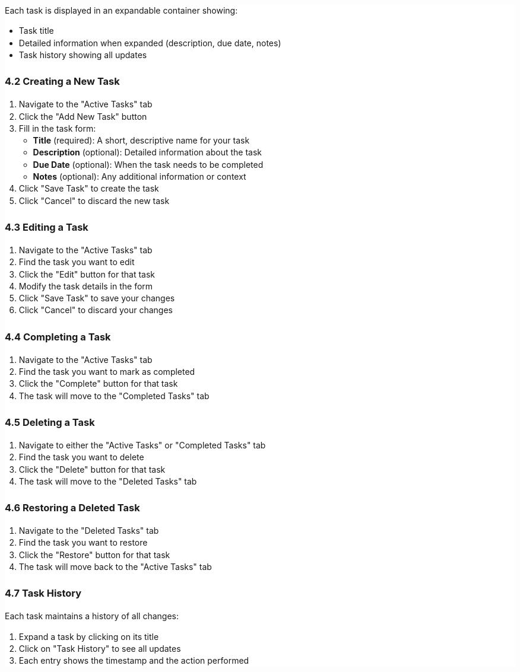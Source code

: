 Each task is displayed in an expandable container showing:
- Task title
- Detailed information when expanded (description, due date, notes)
- Task history showing all updates

### 4.2 Creating a New Task

1. Navigate to the "Active Tasks" tab
2. Click the "Add New Task" button
3. Fill in the task form:
   - **Title** (required): A short, descriptive name for your task
   - **Description** (optional): Detailed information about the task
   - **Due Date** (optional): When the task needs to be completed
   - **Notes** (optional): Any additional information or context
4. Click "Save Task" to create the task
5. Click "Cancel" to discard the new task

### 4.3 Editing a Task

1. Navigate to the "Active Tasks" tab
2. Find the task you want to edit
3. Click the "Edit" button for that task
4. Modify the task details in the form
5. Click "Save Task" to save your changes
6. Click "Cancel" to discard your changes

### 4.4 Completing a Task

1. Navigate to the "Active Tasks" tab
2. Find the task you want to mark as completed
3. Click the "Complete" button for that task
4. The task will move to the "Completed Tasks" tab

### 4.5 Deleting a Task

1. Navigate to either the "Active Tasks" or "Completed Tasks" tab
2. Find the task you want to delete
3. Click the "Delete" button for that task
4. The task will move to the "Deleted Tasks" tab

### 4.6 Restoring a Deleted Task

1. Navigate to the "Deleted Tasks" tab
2. Find the task you want to restore
3. Click the "Restore" button for that task
4. The task will move back to the "Active Tasks" tab

### 4.7 Task History

Each task maintains a history of all changes:
1. Expand a task by clicking on its title
2. Click on "Task History" to see all updates
3. Each entry shows the timestamp and the action performed

